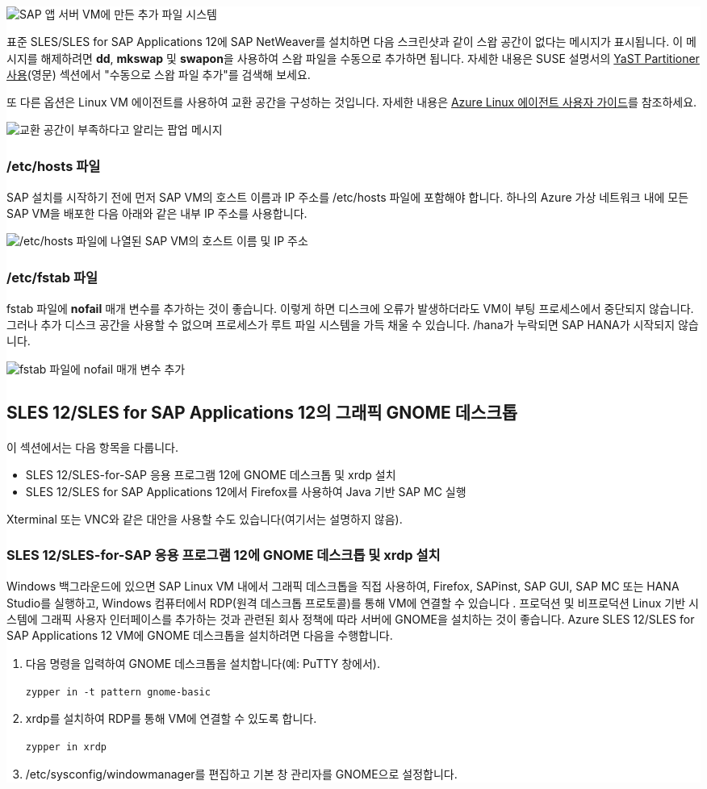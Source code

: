![SAP 앱 서버 VM에 만든 추가 파일 시스템](./media/hana-get-started/image009.jpg)

표준 SLES/SLES for SAP Applications 12에 SAP NetWeaver를 설치하면 다음 스크린샷과 같이 스왑 공간이 없다는 메시지가 표시됩니다. 이 메시지를 해제하려면 **dd**, **mkswap** 및 **swapon**을 사용하여 스왑 파일을 수동으로 추가하면 됩니다. 자세한 내용은 SUSE 설명서의 [YaST Partitioner 사용](https://www.suse.com/documentation/sles-for-sap-12/pdfdoc/sles-for-sap-12-sp1.zip)(영문) 섹션에서 "수동으로 스왑 파일 추가"를 검색해 보세요.

또 다른 옵션은 Linux VM 에이전트를 사용하여 교환 공간을 구성하는 것입니다. 자세한 내용은 [Azure Linux 에이전트 사용자 가이드](../../linux/agent-user-guide.md?toc=%2fazure%2fvirtual-machines%2flinux%2ftoc.json)를 참조하세요.

![교환 공간이 부족하다고 알리는 팝업 메시지](./media/hana-get-started/image010.jpg)


### <a name="the-etchosts-file"></a>/etc/hosts 파일
SAP 설치를 시작하기 전에 먼저 SAP VM의 호스트 이름과 IP 주소를 /etc/hosts 파일에 포함해야 합니다. 하나의 Azure 가상 네트워크 내에 모든 SAP VM을 배포한 다음 아래와 같은 내부 IP 주소를 사용합니다.

![/etc/hosts 파일에 나열된 SAP VM의 호스트 이름 및 IP 주소](./media/hana-get-started/image011.jpg)

### <a name="the-etcfstab-file"></a>/etc/fstab 파일

fstab 파일에 **nofail** 매개 변수를 추가하는 것이 좋습니다. 이렇게 하면 디스크에 오류가 발생하더라도 VM이 부팅 프로세스에서 중단되지 않습니다. 그러나 추가 디스크 공간을 사용할 수 없으며 프로세스가 루트 파일 시스템을 가득 채울 수 있습니다. /hana가 누락되면 SAP HANA가 시작되지 않습니다.

![fstab 파일에 nofail 매개 변수 추가](./media/hana-get-started/image000c.jpg)

## <a name="graphical-gnome-desktop-on-sles-12sles-for-sap-applications-12"></a>SLES 12/SLES for SAP Applications 12의 그래픽 GNOME 데스크톱
이 섹션에서는 다음 항목을 다룹니다.

* SLES 12/SLES-for-SAP 응용 프로그램 12에 GNOME 데스크톱 및 xrdp 설치
* SLES 12/SLES for SAP Applications 12에서 Firefox를 사용하여 Java 기반 SAP MC 실행

Xterminal 또는 VNC와 같은 대안을 사용할 수도 있습니다(여기서는 설명하지 않음).

### <a name="installing-the-gnome-desktop-and-xrdp-on-sles-12sles-for-sap-applications-12"></a>SLES 12/SLES-for-SAP 응용 프로그램 12에 GNOME 데스크톱 및 xrdp 설치
Windows 백그라운드에 있으면 SAP Linux VM 내에서 그래픽 데스크톱을 직접 사용하여, Firefox, SAPinst, SAP GUI, SAP MC 또는 HANA Studio를 실행하고, Windows 컴퓨터에서 RDP(원격 데스크톱 프로토콜)를 통해 VM에 연결할 수 있습니다 . 프로덕션 및 비프로덕션 Linux 기반 시스템에 그래픽 사용자 인터페이스를 추가하는 것과 관련된 회사 정책에 따라 서버에 GNOME을 설치하는 것이 좋습니다. Azure SLES 12/SLES for SAP Applications 12 VM에 GNOME 데스크톱을 설치하려면 다음을 수행합니다.

1. 다음 명령을 입력하여 GNOME 데스크톱을 설치합니다(예: PuTTY 창에서).

   `zypper in -t pattern gnome-basic`

2. xrdp를 설치하여 RDP를 통해 VM에 연결할 수 있도록 합니다.

   `zypper in xrdp`

3. /etc/sysconfig/windowmanager를 편집하고 기본 창 관리자를 GNOME으로 설정합니다.
